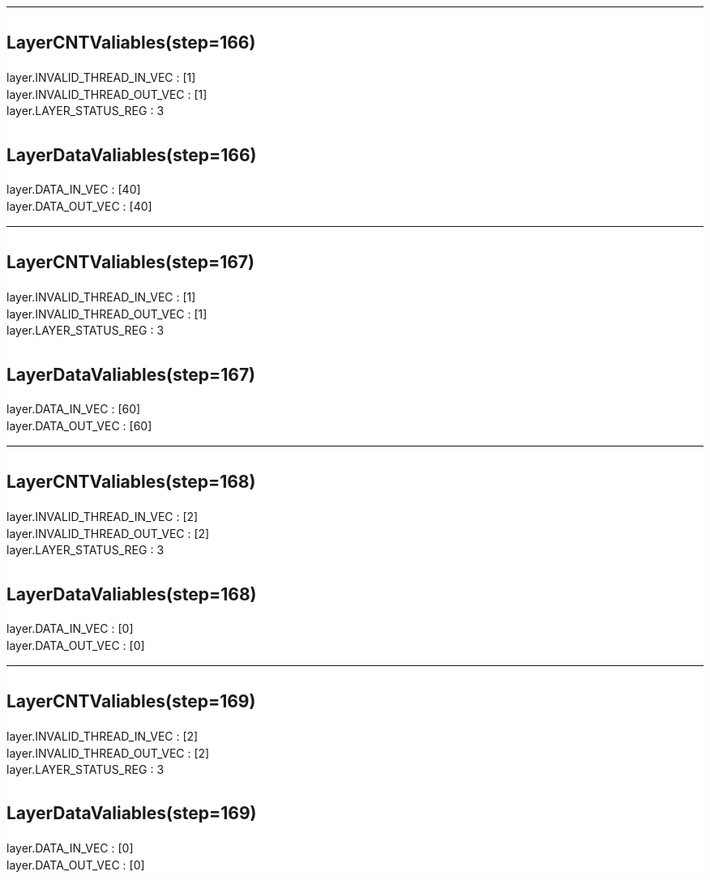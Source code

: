 ***

## LayerCNTValiables(step=166)  

layer.INVALID_THREAD_IN_VEC : [1]  
layer.INVALID_THREAD_OUT_VEC : [1]  
layer.LAYER_STATUS_REG : 3  

## LayerDataValiables(step=166)  

layer.DATA_IN_VEC : [40]  
layer.DATA_OUT_VEC : [40]  

***

## LayerCNTValiables(step=167)  

layer.INVALID_THREAD_IN_VEC : [1]  
layer.INVALID_THREAD_OUT_VEC : [1]  
layer.LAYER_STATUS_REG : 3  

## LayerDataValiables(step=167)  

layer.DATA_IN_VEC : [60]  
layer.DATA_OUT_VEC : [60]  

***

## LayerCNTValiables(step=168)  

layer.INVALID_THREAD_IN_VEC : [2]  
layer.INVALID_THREAD_OUT_VEC : [2]  
layer.LAYER_STATUS_REG : 3  

## LayerDataValiables(step=168)  

layer.DATA_IN_VEC : [0]  
layer.DATA_OUT_VEC : [0]  

***

## LayerCNTValiables(step=169)  

layer.INVALID_THREAD_IN_VEC : [2]  
layer.INVALID_THREAD_OUT_VEC : [2]  
layer.LAYER_STATUS_REG : 3  

## LayerDataValiables(step=169)  

layer.DATA_IN_VEC : [0]  
layer.DATA_OUT_VEC : [0]  
